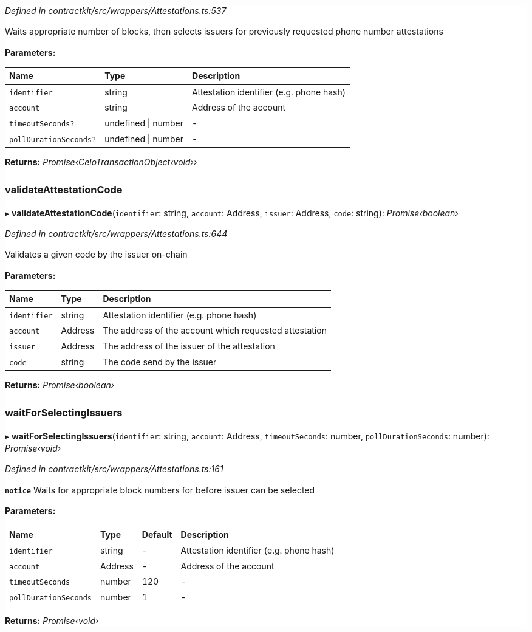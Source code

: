 _Defined in_ [_contractkit/src/wrappers/Attestations.ts:537_](https://github.com/celo-org/celo-monorepo/blob/master/packages/sdk/contractkit/src/wrappers/Attestations.ts#L537)

Waits appropriate number of blocks, then selects issuers for previously requested phone number attestations

**Parameters:**

| Name | Type | Description |
| :--- | :--- | :--- |
| `identifier` | string | Attestation identifier \(e.g. phone hash\) |
| `account` | string | Address of the account |
| `timeoutSeconds?` | undefined \| number | - |
| `pollDurationSeconds?` | undefined \| number | - |

**Returns:** _Promise‹CeloTransactionObject‹void››_

### validateAttestationCode

▸ **validateAttestationCode**\(`identifier`: string, `account`: Address, `issuer`: Address, `code`: string\): _Promise‹boolean›_

_Defined in_ [_contractkit/src/wrappers/Attestations.ts:644_](https://github.com/celo-org/celo-monorepo/blob/master/packages/sdk/contractkit/src/wrappers/Attestations.ts#L644)

Validates a given code by the issuer on-chain

**Parameters:**

| Name | Type | Description |
| :--- | :--- | :--- |
| `identifier` | string | Attestation identifier \(e.g. phone hash\) |
| `account` | Address | The address of the account which requested attestation |
| `issuer` | Address | The address of the issuer of the attestation |
| `code` | string | The code send by the issuer |

**Returns:** _Promise‹boolean›_

### waitForSelectingIssuers

▸ **waitForSelectingIssuers**\(`identifier`: string, `account`: Address, `timeoutSeconds`: number, `pollDurationSeconds`: number\): _Promise‹void›_

_Defined in_ [_contractkit/src/wrappers/Attestations.ts:161_](https://github.com/celo-org/celo-monorepo/blob/master/packages/sdk/contractkit/src/wrappers/Attestations.ts#L161)

**`notice`** Waits for appropriate block numbers for before issuer can be selected

**Parameters:**

| Name | Type | Default | Description |
| :--- | :--- | :--- | :--- |
| `identifier` | string | - | Attestation identifier \(e.g. phone hash\) |
| `account` | Address | - | Address of the account |
| `timeoutSeconds` | number | 120 | - |
| `pollDurationSeconds` | number | 1 | - |

**Returns:** _Promise‹void›_

